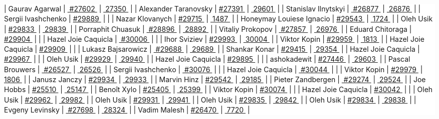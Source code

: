 | Gaurav Agarwal | [&#x200B; #27602 &#x200B;](https://github.com/magento/magento2/pull/27602) | [&#x200B; 27350 &#x200B;](https://github.com/magento/magento2/issues/27350) |
| Alexander Taranovsky | [#27391 &#x200B;](https://github.com/magento/magento2/pull/27391) | [&#x200B; 29601 &#x200B;](https://github.com/magento/magento2/issues/29601) |
| Stanislav Ilnytskyi | [&#x200B; #26877 &#x200B;](https://github.com/magento/magento2/pull/26877) | [&#x200B; 26876 &#x200B;](https://github.com/magento/magento2/issues/26876) |
| Sergii Ivashchenko | [#29889 &#x200B;](https://github.com/magento/magento2/pull/29889) |  |
| Nazar Klovanych | [#29715 &#x200B;](https://github.com/magento/magento2/pull/29715) | [&#x200B; 1487 &#x200B;](https://github.com/magento/magento2/issues/1487) |
| Honeymay Louiese Ignacio | [#29543 &#x200B;](https://github.com/magento/magento2/pull/29543) | [&#x200B; 1724 &#x200B;](https://github.com/magento/magento2/issues/1724) |
| Oleh Usik | [#29833 &#x200B;](https://github.com/magento/magento2/pull/29833) | [&#x200B; 29839 &#x200B;](https://github.com/magento/magento2/issues/29839) |
| Porraphit Chuasuk | [&#x200B; #28896 &#x200B;](https://github.com/magento/magento2/pull/28896) | [&#x200B; 28892 &#x200B;](https://github.com/magento/magento2/issues/28892) |
| Vitaliy Prokopov | [&#x200B; #27857 &#x200B;](https://github.com/magento/magento2/pull/27857) | [&#x200B; 26976 &#x200B;](https://github.com/magento/magento2/issues/26976) |
| Eduard Chitoraga | [&#x200B; #29904 &#x200B;](https://github.com/magento/magento2/pull/29904) |  |
| Hazel Joie Caquicla | [&#x200B; #30006 &#x200B;](https://github.com/magento/magento2/pull/30006) |  |
| Ihor Sviziev | [#29993 &#x200B;](https://github.com/magento/magento2/pull/29993) | [&#x200B; 30004 &#x200B;](https://github.com/magento/magento2/issues/30004) |
| Viktor Kopin | [#29959 &#x200B;](https://github.com/magento/magento2/pull/29959) | [&#x200B; 1813 &#x200B;](https://github.com/magento/magento2/issues/1813) |
| Hazel Joie Caquicla | [#29909 &#x200B;](https://github.com/magento/magento2/pull/29909) |  |
| Lukasz Bajsarowicz | [&#x200B; #29688 &#x200B;](https://github.com/magento/magento2/pull/29688) | [&#x200B; 29689 &#x200B;](https://github.com/magento/magento2/issues/29689) |
| Shankar Konar | [#29415 &#x200B;](https://github.com/magento/magento2/pull/29415) | [&#x200B; 29354 &#x200B;](https://github.com/magento/magento2/issues/29354) |
| Hazel Joie Caquicla | [#29967 &#x200B;](https://github.com/magento/magento2/pull/29967) |  |
| Oleh Usik | [#29929 &#x200B;](https://github.com/magento/magento2/pull/29929) | [&#x200B; 29940 &#x200B;](https://github.com/magento/magento2/issues/29940) |
| Hazel Joie Caquicla | [#29895 &#x200B;](https://github.com/magento/magento2/pull/29895) |  |
| ashokadewit | [&#x200B; #27446 &#x200B;](https://github.com/magento/magento2/pull/27446) | [&#x200B; 29603 &#x200B;](https://github.com/magento/magento2/issues/29603) |
| Pascal Brouwers | [&#x200B; #26527 &#x200B;](https://github.com/magento/magento2/pull/26527) | [&#x200B; 26526 &#x200B;](https://github.com/magento/magento2/issues/26526) |
| Sergii Ivashchenko | [&#x200B; #30076 &#x200B;](https://github.com/magento/magento2/pull/30076) |  |
| Hazel Joie Caquicla | [&#x200B; #30044 &#x200B;](https://github.com/magento/magento2/pull/30044) |  |
| Viktor Kopin | [#29979 &#x200B;](https://github.com/magento/magento2/pull/29979) | [&#x200B; 1806 &#x200B;](https://github.com/magento/magento2/issues/1806) |
| Janusz Janczy | [#29934 &#x200B;](https://github.com/magento/magento2/pull/29934) | [&#x200B; 29933 &#x200B;](https://github.com/magento/magento2/issues/29933) |
| Marvin Hinz | [#29542 &#x200B;](https://github.com/magento/magento2/pull/29542) | [&#x200B; 29185 &#x200B;](https://github.com/magento/magento2/issues/29185) |
| Pieter Zandbergen | [&#x200B; #29274 &#x200B;](https://github.com/magento/magento2/pull/29274) | [&#x200B; 29524 &#x200B;](https://github.com/magento/magento2/issues/29524) |
| Joe Hobbs | [#25510 &#x200B;](https://github.com/magento/magento2/pull/25510) | [&#x200B; 25147 &#x200B;](https://github.com/magento/magento2/issues/25147) |
| Benoît Xylo | [#25405 &#x200B;](https://github.com/magento/magento2/pull/25405) | [&#x200B; 25399 &#x200B;](https://github.com/magento/magento2/issues/25399) |
| Viktor Kopin | [&#x200B; #30074 &#x200B;](https://github.com/magento/magento2/pull/30074) |  |
| Hazel Joie Caquicla | [#30042 &#x200B;](https://github.com/magento/magento2/pull/30042) |  |
| Oleh Usik | [#29962 &#x200B;](https://github.com/magento/magento2/pull/29962) | [&#x200B; 29982 &#x200B;](https://github.com/magento/magento2/issues/29982) |
| Oleh Usik | [#29931 &#x200B;](https://github.com/magento/magento2/pull/29931) | [&#x200B; 29941 &#x200B;](https://github.com/magento/magento2/issues/29941) |
| Oleh Usik | [#29835 &#x200B;](https://github.com/magento/magento2/pull/29835) | [&#x200B; 29842 &#x200B;](https://github.com/magento/magento2/issues/29842) |
| Oleh Usik | [&#x200B; #29834 &#x200B;](https://github.com/magento/magento2/pull/29834) | [&#x200B; 29838 &#x200B;](https://github.com/magento/magento2/issues/29838) |
| Evgeny Levinsky | [&#x200B; #27698 &#x200B;](https://github.com/magento/magento2/pull/27698) | [&#x200B; 28324 &#x200B;](https://github.com/magento/magento2/issues/28324) |
| Vadim Malesh | [#26470 &#x200B;](https://github.com/magento/magento2/pull/26470) | [&#x200B; 7720 &#x200B;](https://github.com/magento/magento2/issues/7720) |